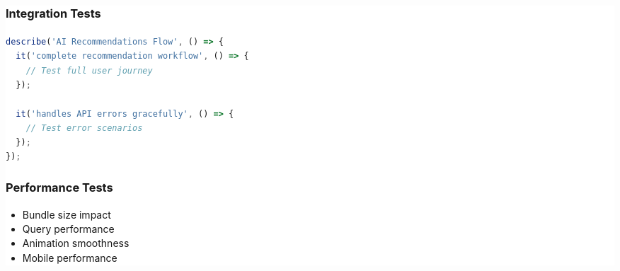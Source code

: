 ### Integration Tests
```typescript
describe('AI Recommendations Flow', () => {
  it('complete recommendation workflow', () => {
    // Test full user journey
  });

  it('handles API errors gracefully', () => {
    // Test error scenarios
  });
});
```

### Performance Tests
- Bundle size impact
- Query performance
- Animation smoothness
- Mobile performance